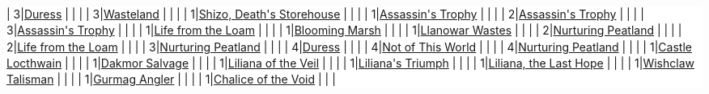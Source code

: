 |                    3|[Duress](http://gatherer.wizards.com/Pages/Card/Details.aspx?multiverseid=14557)                        |                     |                                                                                                        |
|                    3|[Wasteland](http://gatherer.wizards.com/Pages/Card/Details.aspx?multiverseid=413790)                    |                     |                                                                                                        |
|                    1|[Shizo, Death's Storehouse](http://gatherer.wizards.com/Pages/Card/Details.aspx?multiverseid=79186)     |                     |                                                                                                        |
|                    1|[Assassin's Trophy](http://gatherer.wizards.com/Pages/Card/Details.aspx?multiverseid=452902)            |                     |                                                                                                        |
|                    2|[Assassin's Trophy](http://gatherer.wizards.com/Pages/Card/Details.aspx?multiverseid=452902)            |                     |                                                                                                        |
|                    3|[Assassin's Trophy](http://gatherer.wizards.com/Pages/Card/Details.aspx?multiverseid=452902)            |                     |                                                                                                        |
|                    1|[Life from the Loam](http://gatherer.wizards.com/Pages/Card/Details.aspx?multiverseid=338409)           |                     |                                                                                                        |
|                    1|[Blooming Marsh](http://gatherer.wizards.com/Pages/Card/Details.aspx?multiverseid=417816)               |                     |                                                                                                        |
|                    1|[Llanowar Wastes](http://gatherer.wizards.com/Pages/Card/Details.aspx?multiverseid=129627)              |                     |                                                                                                        |
|                    2|[Nurturing Peatland](http://gatherer.wizards.com/Pages/Card/Details.aspx?multiverseid=464192)           |                     |                                                                                                        |
|                    2|[Life from the Loam](http://gatherer.wizards.com/Pages/Card/Details.aspx?multiverseid=338409)           |                     |                                                                                                        |
|                    3|[Nurturing Peatland](http://gatherer.wizards.com/Pages/Card/Details.aspx?multiverseid=464192)           |                     |                                                                                                        |
|                    4|[Duress](http://gatherer.wizards.com/Pages/Card/Details.aspx?multiverseid=14557)                        |                     |                                                                                                        |
|                    4|[Not of This World](http://gatherer.wizards.com/Pages/Card/Details.aspx?multiverseid=198296)            |                     |                                                                                                        |
|                    4|[Nurturing Peatland](http://gatherer.wizards.com/Pages/Card/Details.aspx?multiverseid=464192)           |                     |                                                                                                        |
|                    1|[Castle Locthwain](http://gatherer.wizards.com/Pages/Card/Details.aspx?multiverseid=473203)             |                     |                                                                                                        |
|                    1|[Dakmor Salvage](http://gatherer.wizards.com/Pages/Card/Details.aspx?multiverseid=292984)               |                     |                                                                                                        |
|                    1|[Liliana of the Veil](http://gatherer.wizards.com/Pages/Card/Details.aspx?multiverseid=235597)          |                     |                                                                                                        |
|                    1|[Liliana's Triumph](http://gatherer.wizards.com/Pages/Card/Details.aspx?multiverseid=461025)            |                     |                                                                                                        |
|                    1|[Liliana, the Last Hope](http://gatherer.wizards.com/Pages/Card/Details.aspx?multiverseid=414388)       |                     |                                                                                                        |
|                    1|[Wishclaw Talisman](http://gatherer.wizards.com/Pages/Card/Details.aspx?multiverseid=473072)            |                     |                                                                                                        |
|                    1|[Gurmag Angler](http://gatherer.wizards.com/Pages/Card/Details.aspx?multiverseid=391850)                |                     |                                                                                                        |
|                    1|[Chalice of the Void](http://gatherer.wizards.com/Pages/Card/Details.aspx?multiverseid=442211)          |                     |                                                                                                        |